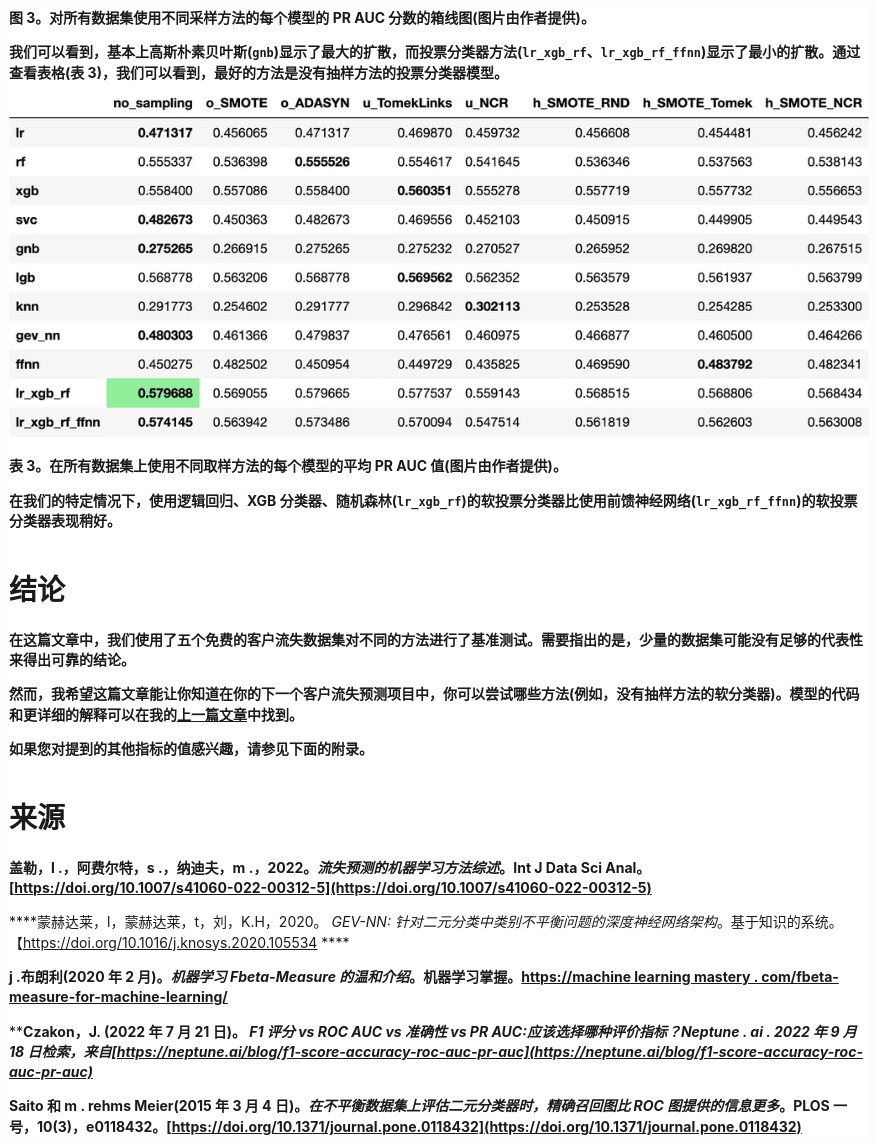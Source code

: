 ****图 3。对所有数据集使用不同采样方法的每个模型的 PR AUC 分数的箱线图(图片由作者提供)。****

****我们可以看到，基本上高斯朴素贝叶斯(`gnb`)显示了最大的扩散，而投票分类器方法(`lr_xgb_rf`、`lr_xgb_rf_ffnn`)显示了最小的扩散。通过查看表格(表 3)，我们可以看到，最好的方法是没有抽样方法的投票分类器模型。****

****![](img/e5143d233928ea54a2aff4533ee30b1d.png)****

****表 3。在所有数据集上使用不同取样方法的每个模型的平均 PR AUC 值(图片由作者提供)。****

****在我们的特定情况下，使用逻辑回归、XGB 分类器、随机森林(`lr_xgb_rf`)的软投票分类器比使用前馈神经网络(`lr_xgb_rf_ffnn`)的软投票分类器表现稍好。****

# ****结论****

****在这篇文章中，我们使用了五个免费的客户流失数据集对不同的方法进行了基准测试。需要指出的是，少量的数据集可能没有足够的代表性来得出可靠的结论。****

****然而，我希望这篇文章能让你知道在你的下一个客户流失预测项目中，你可以尝试哪些方法(例如，没有抽样方法的软分类器)。模型的代码和更详细的解释可以在我的[上一篇文章](/a-pipeline-for-benchmarking-churn-prediction-approaches-f5b533c53e30)中找到。****

****如果您对提到的其他指标的值感兴趣，请参见下面的附录。****

# ****来源****

****盖勒，l .，阿费尔特，s .，纳迪夫，m .，2022。*流失预测的机器学习方法综述*。Int J Data Sci Anal。[https://doi.org/10.1007/s41060-022-00312-5](https://doi.org/10.1007/s41060-022-00312-5)****

****蒙赫达莱，l，蒙赫达莱，t，刘，K.H，2020。 *GEV-NN:* *针对二元分类中类别不平衡问题的深度神经网络架构*。基于知识的系统。【https://doi.org/10.1016/j.knosys.2020.105534 ****

****j .布朗利(2020 年 2 月)。*机器学习 Fbeta-Measure 的温和介绍*。机器学习掌握。[https://machine learning mastery . com/fbeta-measure-for-machine-learning/](https://machinelearningmastery.com/fbeta-measure-for-machine-learning/)****

****Czakon，J. (2022 年 7 月 21 日)。 *F1 评分 vs ROC AUC vs 准确性 vs PR AUC:应该选择哪种评价指标？*Neptune . ai . 2022 年 9 月 18 日检索，来自[https://neptune.ai/blog/f1-score-accuracy-roc-auc-pr-auc](https://neptune.ai/blog/f1-score-accuracy-roc-auc-pr-auc)****

****Saito 和 m . rehms Meier(2015 年 3 月 4 日)。*在不平衡数据集上评估二元分类器时，精确召回图比 ROC 图提供的信息更多*。PLOS 一号，10(3)，e0118432。[https://doi.org/10.1371/journal.pone.0118432](https://doi.org/10.1371/journal.pone.0118432)****
